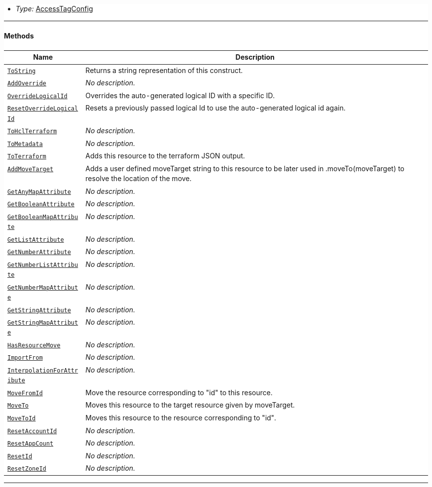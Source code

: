 - *Type:* <a href="#@cdktf/provider-cloudflare.accessTag.AccessTagConfig">AccessTagConfig</a>

---

#### Methods <a name="Methods" id="Methods"></a>

| **Name** | **Description** |
| --- | --- |
| <code><a href="#@cdktf/provider-cloudflare.accessTag.AccessTag.toString">ToString</a></code> | Returns a string representation of this construct. |
| <code><a href="#@cdktf/provider-cloudflare.accessTag.AccessTag.addOverride">AddOverride</a></code> | *No description.* |
| <code><a href="#@cdktf/provider-cloudflare.accessTag.AccessTag.overrideLogicalId">OverrideLogicalId</a></code> | Overrides the auto-generated logical ID with a specific ID. |
| <code><a href="#@cdktf/provider-cloudflare.accessTag.AccessTag.resetOverrideLogicalId">ResetOverrideLogicalId</a></code> | Resets a previously passed logical Id to use the auto-generated logical id again. |
| <code><a href="#@cdktf/provider-cloudflare.accessTag.AccessTag.toHclTerraform">ToHclTerraform</a></code> | *No description.* |
| <code><a href="#@cdktf/provider-cloudflare.accessTag.AccessTag.toMetadata">ToMetadata</a></code> | *No description.* |
| <code><a href="#@cdktf/provider-cloudflare.accessTag.AccessTag.toTerraform">ToTerraform</a></code> | Adds this resource to the terraform JSON output. |
| <code><a href="#@cdktf/provider-cloudflare.accessTag.AccessTag.addMoveTarget">AddMoveTarget</a></code> | Adds a user defined moveTarget string to this resource to be later used in .moveTo(moveTarget) to resolve the location of the move. |
| <code><a href="#@cdktf/provider-cloudflare.accessTag.AccessTag.getAnyMapAttribute">GetAnyMapAttribute</a></code> | *No description.* |
| <code><a href="#@cdktf/provider-cloudflare.accessTag.AccessTag.getBooleanAttribute">GetBooleanAttribute</a></code> | *No description.* |
| <code><a href="#@cdktf/provider-cloudflare.accessTag.AccessTag.getBooleanMapAttribute">GetBooleanMapAttribute</a></code> | *No description.* |
| <code><a href="#@cdktf/provider-cloudflare.accessTag.AccessTag.getListAttribute">GetListAttribute</a></code> | *No description.* |
| <code><a href="#@cdktf/provider-cloudflare.accessTag.AccessTag.getNumberAttribute">GetNumberAttribute</a></code> | *No description.* |
| <code><a href="#@cdktf/provider-cloudflare.accessTag.AccessTag.getNumberListAttribute">GetNumberListAttribute</a></code> | *No description.* |
| <code><a href="#@cdktf/provider-cloudflare.accessTag.AccessTag.getNumberMapAttribute">GetNumberMapAttribute</a></code> | *No description.* |
| <code><a href="#@cdktf/provider-cloudflare.accessTag.AccessTag.getStringAttribute">GetStringAttribute</a></code> | *No description.* |
| <code><a href="#@cdktf/provider-cloudflare.accessTag.AccessTag.getStringMapAttribute">GetStringMapAttribute</a></code> | *No description.* |
| <code><a href="#@cdktf/provider-cloudflare.accessTag.AccessTag.hasResourceMove">HasResourceMove</a></code> | *No description.* |
| <code><a href="#@cdktf/provider-cloudflare.accessTag.AccessTag.importFrom">ImportFrom</a></code> | *No description.* |
| <code><a href="#@cdktf/provider-cloudflare.accessTag.AccessTag.interpolationForAttribute">InterpolationForAttribute</a></code> | *No description.* |
| <code><a href="#@cdktf/provider-cloudflare.accessTag.AccessTag.moveFromId">MoveFromId</a></code> | Move the resource corresponding to "id" to this resource. |
| <code><a href="#@cdktf/provider-cloudflare.accessTag.AccessTag.moveTo">MoveTo</a></code> | Moves this resource to the target resource given by moveTarget. |
| <code><a href="#@cdktf/provider-cloudflare.accessTag.AccessTag.moveToId">MoveToId</a></code> | Moves this resource to the resource corresponding to "id". |
| <code><a href="#@cdktf/provider-cloudflare.accessTag.AccessTag.resetAccountId">ResetAccountId</a></code> | *No description.* |
| <code><a href="#@cdktf/provider-cloudflare.accessTag.AccessTag.resetAppCount">ResetAppCount</a></code> | *No description.* |
| <code><a href="#@cdktf/provider-cloudflare.accessTag.AccessTag.resetId">ResetId</a></code> | *No description.* |
| <code><a href="#@cdktf/provider-cloudflare.accessTag.AccessTag.resetZoneId">ResetZoneId</a></code> | *No description.* |

---